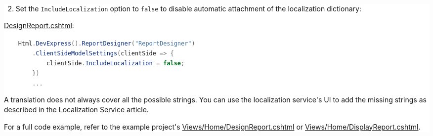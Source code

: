 2. Set the `IncludeLocalization` option to `false` to disable automatic attachment of the localization dictionary:

[DesignReport.cshtml](AspNetCore.Reporting.MVC/Views/Home/DesignReport.cshtml#L44-L46):

```cs
    Html.DevExpress().ReportDesigner("ReportDesigner")
        .ClientSideModelSettings(clientSide => {
            clientSide.IncludeLocalization = false;
        })
        ...
```

A translation does not always cover all the possible strings. You can use the localization service's UI to add the missing strings as described in the [Localization Service](https://docs.devexpress.com/LocalizationService/16235/localization-service) article.

For a full code example, refer to the example project's [Views/Home/DesignReport.cshtml](AspNetCore.Reporting.MVC/Views/Home/DesignReport.cshtml) or [Views/Home/DisplayReport.cshtml](AspNetCore.Reporting.MVC/Views/Home/DisplayReport.cshtml).
